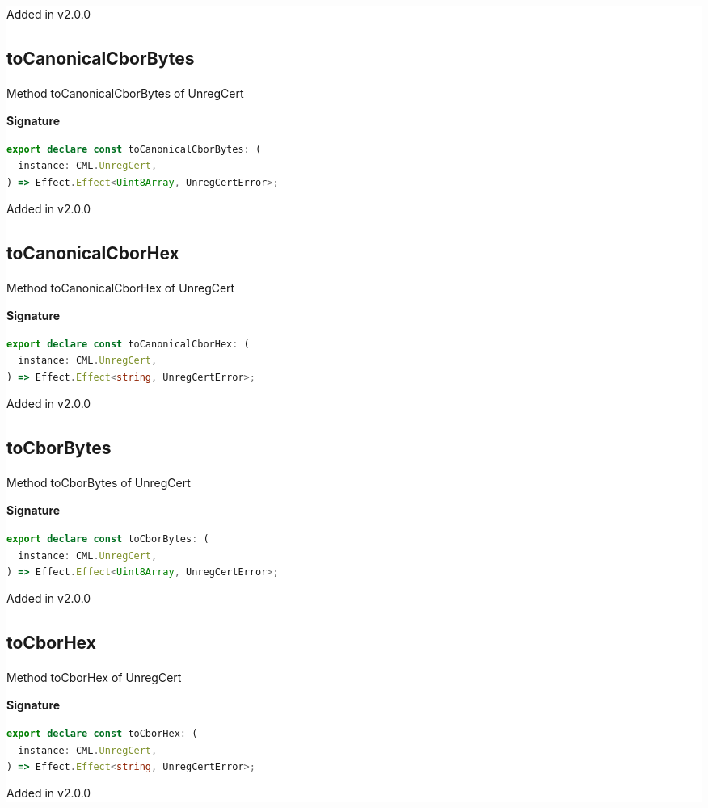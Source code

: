 Added in v2.0.0

## toCanonicalCborBytes

Method toCanonicalCborBytes of UnregCert

**Signature**

```ts
export declare const toCanonicalCborBytes: (
  instance: CML.UnregCert,
) => Effect.Effect<Uint8Array, UnregCertError>;
```

Added in v2.0.0

## toCanonicalCborHex

Method toCanonicalCborHex of UnregCert

**Signature**

```ts
export declare const toCanonicalCborHex: (
  instance: CML.UnregCert,
) => Effect.Effect<string, UnregCertError>;
```

Added in v2.0.0

## toCborBytes

Method toCborBytes of UnregCert

**Signature**

```ts
export declare const toCborBytes: (
  instance: CML.UnregCert,
) => Effect.Effect<Uint8Array, UnregCertError>;
```

Added in v2.0.0

## toCborHex

Method toCborHex of UnregCert

**Signature**

```ts
export declare const toCborHex: (
  instance: CML.UnregCert,
) => Effect.Effect<string, UnregCertError>;
```

Added in v2.0.0
